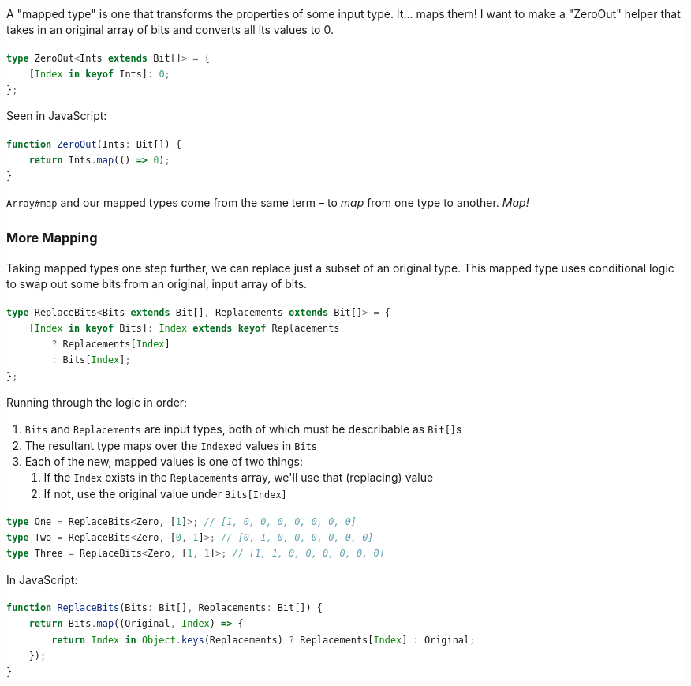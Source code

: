 A "mapped type" is one that transforms the properties of some input type. It... maps them!
I want to make a "ZeroOut" helper that takes in an original array of bits and converts all its values to 0.

```ts
type ZeroOut<Ints extends Bit[]> = {
	[Index in keyof Ints]: 0;
};
```

Seen in JavaScript:

```js
function ZeroOut(Ints: Bit[]) {
	return Ints.map(() => 0);
}
```

`Array#map` and our mapped types come from the same term – to _map_ from one type to another.
_Map!_

### More Mapping

Taking mapped types one step further, we can replace just a subset of an original type.
This mapped type uses conditional logic to swap out some bits from an original, input array of bits.

```ts
type ReplaceBits<Bits extends Bit[], Replacements extends Bit[]> = {
	[Index in keyof Bits]: Index extends keyof Replacements
		? Replacements[Index]
		: Bits[Index];
};
```

Running through the logic in order:

1. `Bits` and `Replacements` are input types, both of which must be describable as `Bit[]`s
2. The resultant type maps over the `Index`ed values in `Bits`
3. Each of the new, mapped values is one of two things:
   1. If the `Index` exists in the `Replacements` array, we'll use that (replacing) value
   2. If not, use the original value under `Bits[Index]`

```ts
type One = ReplaceBits<Zero, [1]>; // [1, 0, 0, 0, 0, 0, 0, 0]
type Two = ReplaceBits<Zero, [0, 1]>; // [0, 1, 0, 0, 0, 0, 0, 0]
type Three = ReplaceBits<Zero, [1, 1]>; // [1, 1, 0, 0, 0, 0, 0, 0]
```

In JavaScript:

```js
function ReplaceBits(Bits: Bit[], Replacements: Bit[]) {
	return Bits.map((Original, Index) => {
		return Index in Object.keys(Replacements) ? Replacements[Index] : Original;
	});
}
```
